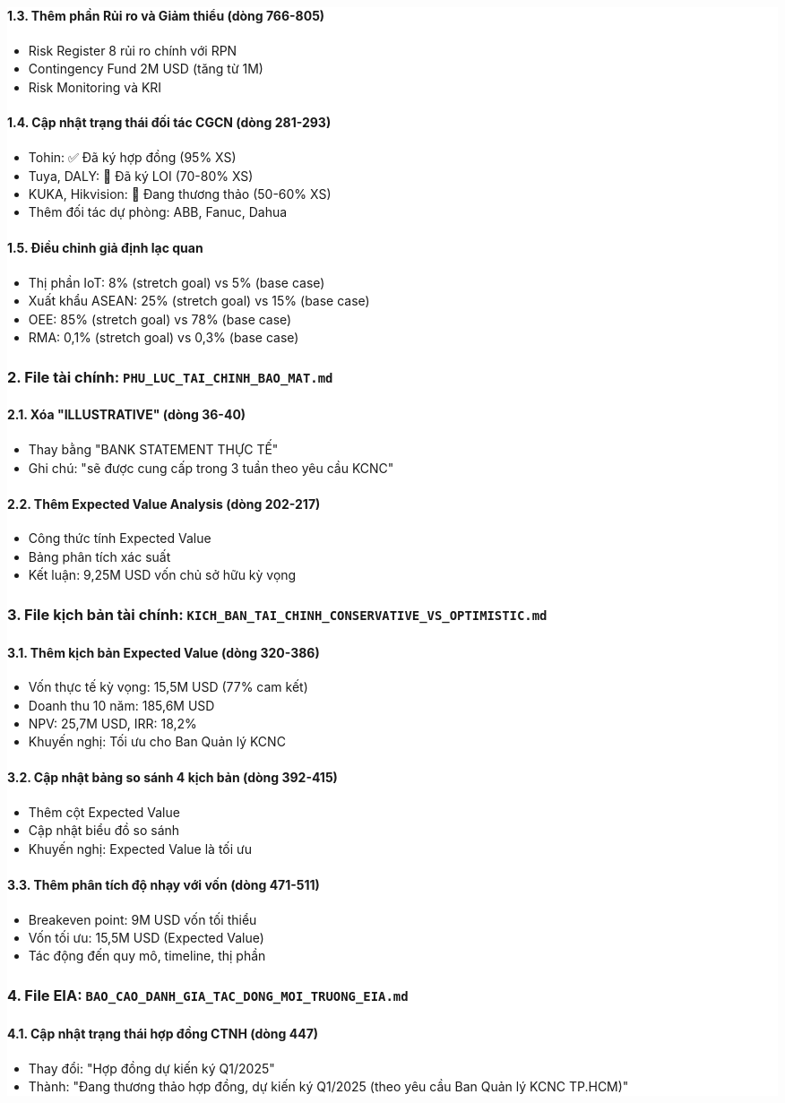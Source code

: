 #### 1.3. Thêm phần Rủi ro và Giảm thiểu (dòng 766-805)
- Risk Register 8 rủi ro chính với RPN
- Contingency Fund 2M USD (tăng từ 1M)
- Risk Monitoring và KRI

#### 1.4. Cập nhật trạng thái đối tác CGCN (dòng 281-293)
- Tohin: ✅ Đã ký hợp đồng (95% XS)
- Tuya, DALY: 🔄 Đã ký LOI (70-80% XS)
- KUKA, Hikvision: 🔴 Đang thương thảo (50-60% XS)
- Thêm đối tác dự phòng: ABB, Fanuc, Dahua

#### 1.5. Điều chỉnh giả định lạc quan
- Thị phần IoT: 8% (stretch goal) vs 5% (base case)
- Xuất khẩu ASEAN: 25% (stretch goal) vs 15% (base case)
- OEE: 85% (stretch goal) vs 78% (base case)
- RMA: 0,1% (stretch goal) vs 0,3% (base case)

### 2. File tài chính: `PHU_LUC_TAI_CHINH_BAO_MAT.md`

#### 2.1. Xóa "ILLUSTRATIVE" (dòng 36-40)
- Thay bằng "BANK STATEMENT THỰC TẾ"
- Ghi chú: "sẽ được cung cấp trong 3 tuần theo yêu cầu KCNC"

#### 2.2. Thêm Expected Value Analysis (dòng 202-217)
- Công thức tính Expected Value
- Bảng phân tích xác suất
- Kết luận: 9,25M USD vốn chủ sở hữu kỳ vọng

### 3. File kịch bản tài chính: `KICH_BAN_TAI_CHINH_CONSERVATIVE_VS_OPTIMISTIC.md`

#### 3.1. Thêm kịch bản Expected Value (dòng 320-386)
- Vốn thực tế kỳ vọng: 15,5M USD (77% cam kết)
- Doanh thu 10 năm: 185,6M USD
- NPV: 25,7M USD, IRR: 18,2%
- Khuyến nghị: Tối ưu cho Ban Quản lý KCNC

#### 3.2. Cập nhật bảng so sánh 4 kịch bản (dòng 392-415)
- Thêm cột Expected Value
- Cập nhật biểu đồ so sánh
- Khuyến nghị: Expected Value là tối ưu

#### 3.3. Thêm phân tích độ nhạy với vốn (dòng 471-511)
- Breakeven point: 9M USD vốn tối thiểu
- Vốn tối ưu: 15,5M USD (Expected Value)
- Tác động đến quy mô, timeline, thị phần

### 4. File EIA: `BAO_CAO_DANH_GIA_TAC_DONG_MOI_TRUONG_EIA.md`

#### 4.1. Cập nhật trạng thái hợp đồng CTNH (dòng 447)
- Thay đổi: "Hợp đồng dự kiến ký Q1/2025"
- Thành: "Đang thương thảo hợp đồng, dự kiến ký Q1/2025 (theo yêu cầu Ban Quản lý KCNC TP.HCM)"
